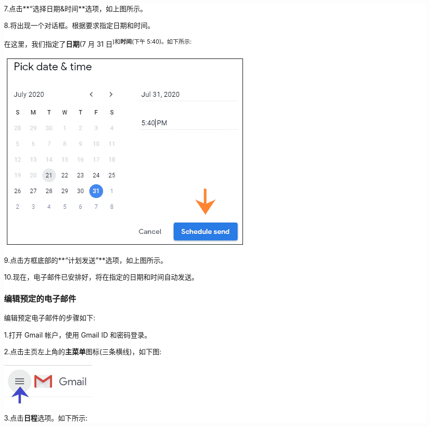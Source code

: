7.点击**“选择日期&时间**选项，如上图所示。

8.将出现一个对话框。根据要求指定日期和时间。

在这里，我们指定了**日期**(7 月 31 日<sup>)和**时间**(下午 5:40)。如下所示:</sup>

![How to schedule an email in Gmail](img/5ae45c38856c934cc029415082c4c6a0.png)

9.点击方框底部的**“计划发送”**选项，如上图所示。

10.现在，电子邮件已安排好，将在指定的日期和时间自动发送。

### 编辑预定的电子邮件

编辑预定电子邮件的步骤如下:

1.打开 Gmail 帐户，使用 Gmail ID 和密码登录。

2.点击主页左上角的**主菜单**图标(三条横线)，如下图:

![How to schedule an email in Gmail](img/291df302294c1ad76accdf879683f636.png)

3.点击**日程**选项。如下所示:
